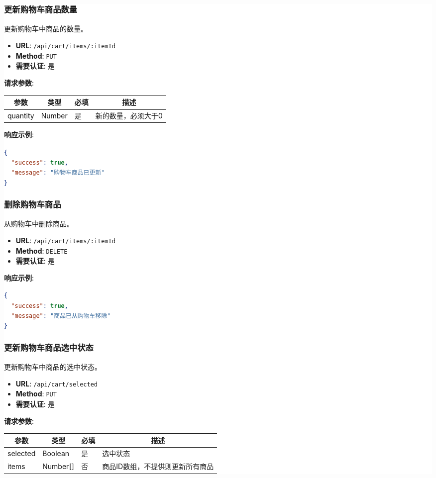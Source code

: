 ### 更新购物车商品数量

更新购物车中商品的数量。

- **URL**: `/api/cart/items/:itemId`
- **Method**: `PUT`
- **需要认证**: 是

**请求参数**:

| 参数 | 类型 | 必填 | 描述 |
|------|------|------|------|
| quantity | Number | 是 | 新的数量，必须大于0 |

**响应示例**:

```json
{
  "success": true,
  "message": "购物车商品已更新"
}
```

### 删除购物车商品

从购物车中删除商品。

- **URL**: `/api/cart/items/:itemId`
- **Method**: `DELETE`
- **需要认证**: 是

**响应示例**:

```json
{
  "success": true,
  "message": "商品已从购物车移除"
}
```

### 更新购物车商品选中状态

更新购物车中商品的选中状态。

- **URL**: `/api/cart/selected`
- **Method**: `PUT`
- **需要认证**: 是

**请求参数**:

| 参数 | 类型 | 必填 | 描述 |
|------|------|------|------|
| selected | Boolean | 是 | 选中状态 |
| items | Number[] | 否 | 商品ID数组，不提供则更新所有商品 |
